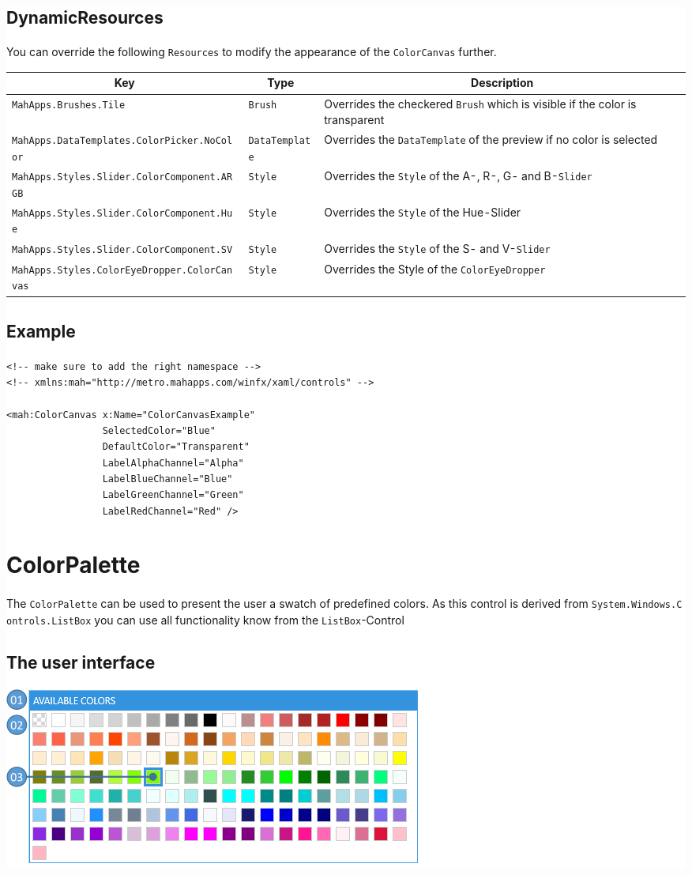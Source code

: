 ## DynamicResources
You can override the following `Resources` to modify the appearance of the `ColorCanvas` further. 

| Key                                      | Type         | Description                              |
|------------------------------------------|--------------|------------------------------------------|
| `MahApps.Brushes.Tile`                     | `Brush`        | Overrides the checkered `Brush` which is visible if the color is transparent |
| `MahApps.DataTemplates.ColorPicker.NoColor` | `DataTemplate` | Overrides the `DataTemplate` of the preview if no color is selected |
| `MahApps.Styles.Slider.ColorComponent.ARGB` | `Style`        | Overrides the `Style` of the A-, R-, G- and B-`Slider` |
| `MahApps.Styles.Slider.ColorComponent.Hue` | `Style`        | Overrides the `Style` of the Hue-Slider    |
| `MahApps.Styles.Slider.ColorComponent.SV`  | `Style`        | Overrides the `Style` of the S- and V-`Slider` |
| `MahApps.Styles.ColorEyeDropper.ColorCanvas` | `Style`        | Overrides the Style of the `ColorEyeDropper` |


## Example

```xaml
<!-- make sure to add the right namespace -->
<!-- xmlns:mah="http://metro.mahapps.com/winfx/xaml/controls" -->

<mah:ColorCanvas x:Name="ColorCanvasExample"
                 SelectedColor="Blue"
                 DefaultColor="Transparent"
                 LabelAlphaChannel="Alpha"
                 LabelBlueChannel="Blue"
                 LabelGreenChannel="Green"
                 LabelRedChannel="Red" />
```

# ColorPalette
The `ColorPalette` can be used to present the user a swatch of predefined colors. As this control is derived from `System.Windows.Controls.ListBox` you can use all functionality know from the `ListBox`-Control

## The user interface

![](images/ColorPicker_ColorPalette_Numbered.png)
